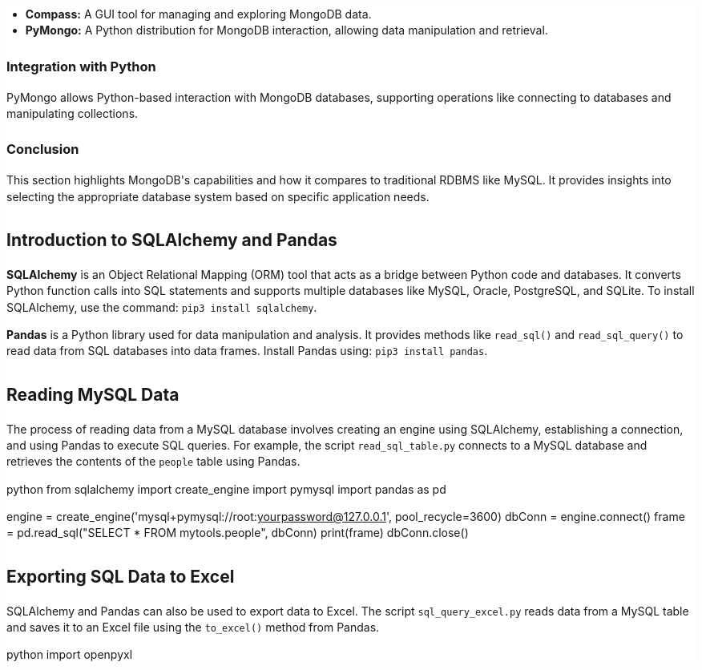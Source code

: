 - **Compass:** A GUI tool for managing and exploring MongoDB data.
- **PyMongo:** A Python distribution for MongoDB interaction, allowing data manipulation and retrieval.

### Integration with Python

PyMongo allows Python-based interaction with MongoDB databases, supporting operations like connecting to databases and manipulating collections.

### Conclusion

This section highlights MongoDB's capabilities and how it compares to traditional RDBMS like MySQL. It provides insights into selecting the appropriate database system based on specific application needs.



## Introduction to SQLAlchemy and Pandas

**SQLAlchemy** is an Object Relational Mapping (ORM) tool that acts as a bridge between Python code and databases. It converts Python function calls into SQL statements and supports multiple databases like MySQL, Oracle, PostgreSQL, and SQLite. To install SQLAlchemy, use the command: `pip3 install sqlalchemy`.

**Pandas** is a Python library used for data manipulation and analysis. It provides methods like `read_sql()` and `read_sql_query()` to read data from SQL databases into data frames. Install Pandas using: `pip3 install pandas`.

## Reading MySQL Data

The process of reading data from a MySQL database involves creating an engine using SQLAlchemy, establishing a connection, and using Pandas to execute SQL queries. For example, the script `read_sql_table.py` connects to a MySQL database and retrieves the contents of the `people` table using Pandas.

python
from sqlalchemy import create_engine
import pymysql
import pandas as pd

engine = create_engine('mysql+pymysql://root:yourpassword@127.0.0.1', pool_recycle=3600)
dbConn = engine.connect()
frame = pd.read_sql("SELECT * FROM mytools.people", dbConn)
print(frame)
dbConn.close()


## Exporting SQL Data to Excel

SQLAlchemy and Pandas can also be used to export data to Excel. The script `sql_query_excel.py` reads data from a MySQL table and saves it to an Excel file using the `to_excel()` method from Pandas.

python
import openpyxl
